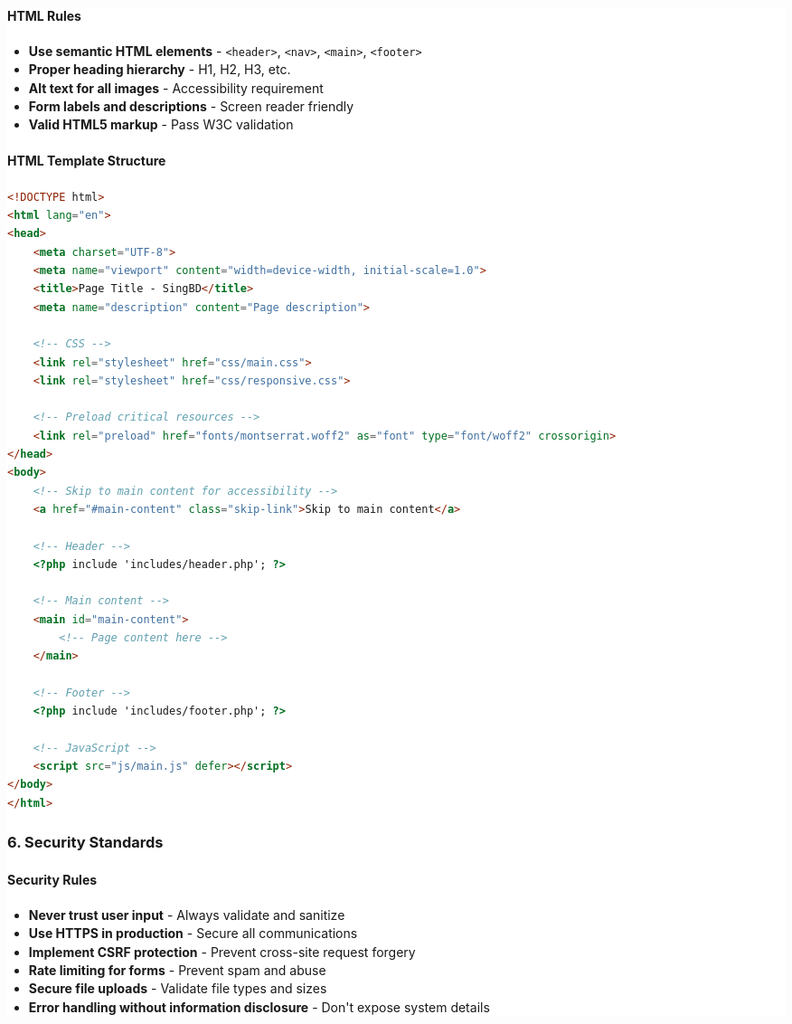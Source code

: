 #### HTML Rules
- **Use semantic HTML elements** - `<header>`, `<nav>`, `<main>`, `<footer>`
- **Proper heading hierarchy** - H1, H2, H3, etc.
- **Alt text for all images** - Accessibility requirement
- **Form labels and descriptions** - Screen reader friendly
- **Valid HTML5 markup** - Pass W3C validation

#### HTML Template Structure
```html
<!DOCTYPE html>
<html lang="en">
<head>
    <meta charset="UTF-8">
    <meta name="viewport" content="width=device-width, initial-scale=1.0">
    <title>Page Title - SingBD</title>
    <meta name="description" content="Page description">
    
    <!-- CSS -->
    <link rel="stylesheet" href="css/main.css">
    <link rel="stylesheet" href="css/responsive.css">
    
    <!-- Preload critical resources -->
    <link rel="preload" href="fonts/montserrat.woff2" as="font" type="font/woff2" crossorigin>
</head>
<body>
    <!-- Skip to main content for accessibility -->
    <a href="#main-content" class="skip-link">Skip to main content</a>
    
    <!-- Header -->
    <?php include 'includes/header.php'; ?>
    
    <!-- Main content -->
    <main id="main-content">
        <!-- Page content here -->
    </main>
    
    <!-- Footer -->
    <?php include 'includes/footer.php'; ?>
    
    <!-- JavaScript -->
    <script src="js/main.js" defer></script>
</body>
</html>
```

### 6. Security Standards

#### Security Rules
- **Never trust user input** - Always validate and sanitize
- **Use HTTPS in production** - Secure all communications
- **Implement CSRF protection** - Prevent cross-site request forgery
- **Rate limiting for forms** - Prevent spam and abuse
- **Secure file uploads** - Validate file types and sizes
- **Error handling without information disclosure** - Don't expose system details
